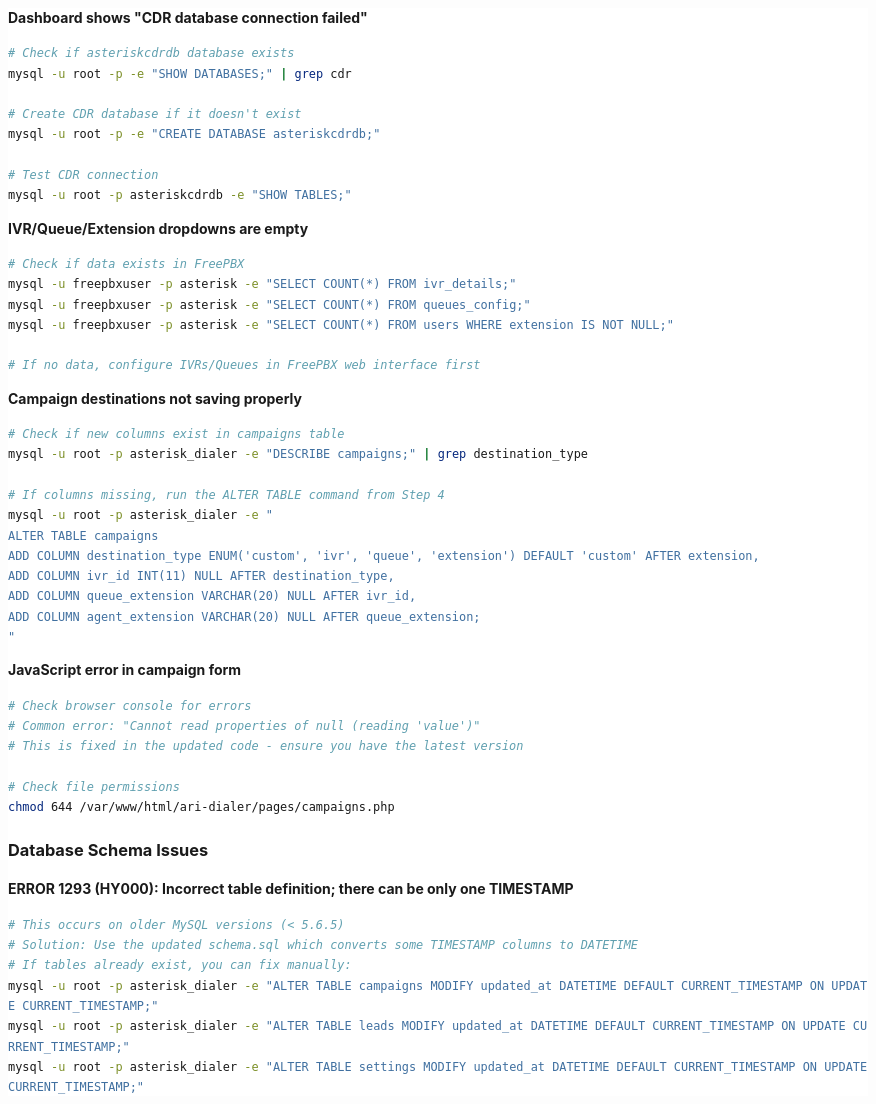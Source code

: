 **Dashboard shows "CDR database connection failed"**
```bash
# Check if asteriskcdrdb database exists
mysql -u root -p -e "SHOW DATABASES;" | grep cdr

# Create CDR database if it doesn't exist
mysql -u root -p -e "CREATE DATABASE asteriskcdrdb;"

# Test CDR connection
mysql -u root -p asteriskcdrdb -e "SHOW TABLES;"
```

**IVR/Queue/Extension dropdowns are empty**
```bash
# Check if data exists in FreePBX
mysql -u freepbxuser -p asterisk -e "SELECT COUNT(*) FROM ivr_details;"
mysql -u freepbxuser -p asterisk -e "SELECT COUNT(*) FROM queues_config;"
mysql -u freepbxuser -p asterisk -e "SELECT COUNT(*) FROM users WHERE extension IS NOT NULL;"

# If no data, configure IVRs/Queues in FreePBX web interface first
```

**Campaign destinations not saving properly**
```bash
# Check if new columns exist in campaigns table
mysql -u root -p asterisk_dialer -e "DESCRIBE campaigns;" | grep destination_type

# If columns missing, run the ALTER TABLE command from Step 4
mysql -u root -p asterisk_dialer -e "
ALTER TABLE campaigns
ADD COLUMN destination_type ENUM('custom', 'ivr', 'queue', 'extension') DEFAULT 'custom' AFTER extension,
ADD COLUMN ivr_id INT(11) NULL AFTER destination_type,
ADD COLUMN queue_extension VARCHAR(20) NULL AFTER ivr_id,
ADD COLUMN agent_extension VARCHAR(20) NULL AFTER queue_extension;
"
```

**JavaScript error in campaign form**
```bash
# Check browser console for errors
# Common error: "Cannot read properties of null (reading 'value')"
# This is fixed in the updated code - ensure you have the latest version

# Check file permissions
chmod 644 /var/www/html/ari-dialer/pages/campaigns.php
```

### Database Schema Issues

**ERROR 1293 (HY000): Incorrect table definition; there can be only one TIMESTAMP**
```bash
# This occurs on older MySQL versions (< 5.6.5)
# Solution: Use the updated schema.sql which converts some TIMESTAMP columns to DATETIME
# If tables already exist, you can fix manually:
mysql -u root -p asterisk_dialer -e "ALTER TABLE campaigns MODIFY updated_at DATETIME DEFAULT CURRENT_TIMESTAMP ON UPDATE CURRENT_TIMESTAMP;"
mysql -u root -p asterisk_dialer -e "ALTER TABLE leads MODIFY updated_at DATETIME DEFAULT CURRENT_TIMESTAMP ON UPDATE CURRENT_TIMESTAMP;"
mysql -u root -p asterisk_dialer -e "ALTER TABLE settings MODIFY updated_at DATETIME DEFAULT CURRENT_TIMESTAMP ON UPDATE CURRENT_TIMESTAMP;"
```
